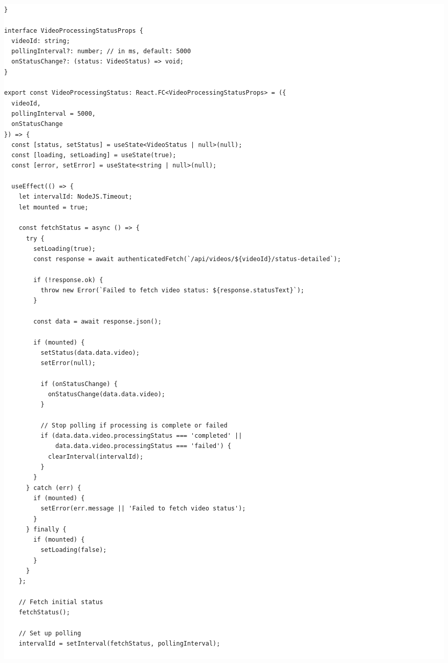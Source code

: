 ```tsx
}

interface VideoProcessingStatusProps {
  videoId: string;
  pollingInterval?: number; // in ms, default: 5000
  onStatusChange?: (status: VideoStatus) => void;
}

export const VideoProcessingStatus: React.FC<VideoProcessingStatusProps> = ({ 
  videoId, 
  pollingInterval = 5000,
  onStatusChange 
}) => {
  const [status, setStatus] = useState<VideoStatus | null>(null);
  const [loading, setLoading] = useState(true);
  const [error, setError] = useState<string | null>(null);
  
  useEffect(() => {
    let intervalId: NodeJS.Timeout;
    let mounted = true;
    
    const fetchStatus = async () => {
      try {
        setLoading(true);
        const response = await authenticatedFetch(`/api/videos/${videoId}/status-detailed`);
        
        if (!response.ok) {
          throw new Error(`Failed to fetch video status: ${response.statusText}`);
        }
        
        const data = await response.json();
        
        if (mounted) {
          setStatus(data.data.video);
          setError(null);
          
          if (onStatusChange) {
            onStatusChange(data.data.video);
          }
          
          // Stop polling if processing is complete or failed
          if (data.data.video.processingStatus === 'completed' || 
              data.data.video.processingStatus === 'failed') {
            clearInterval(intervalId);
          }
        }
      } catch (err) {
        if (mounted) {
          setError(err.message || 'Failed to fetch video status');
        }
      } finally {
        if (mounted) {
          setLoading(false);
        }
      }
    };
    
    // Fetch initial status
    fetchStatus();
    
    // Set up polling
    intervalId = setInterval(fetchStatus, pollingInterval);
    
```